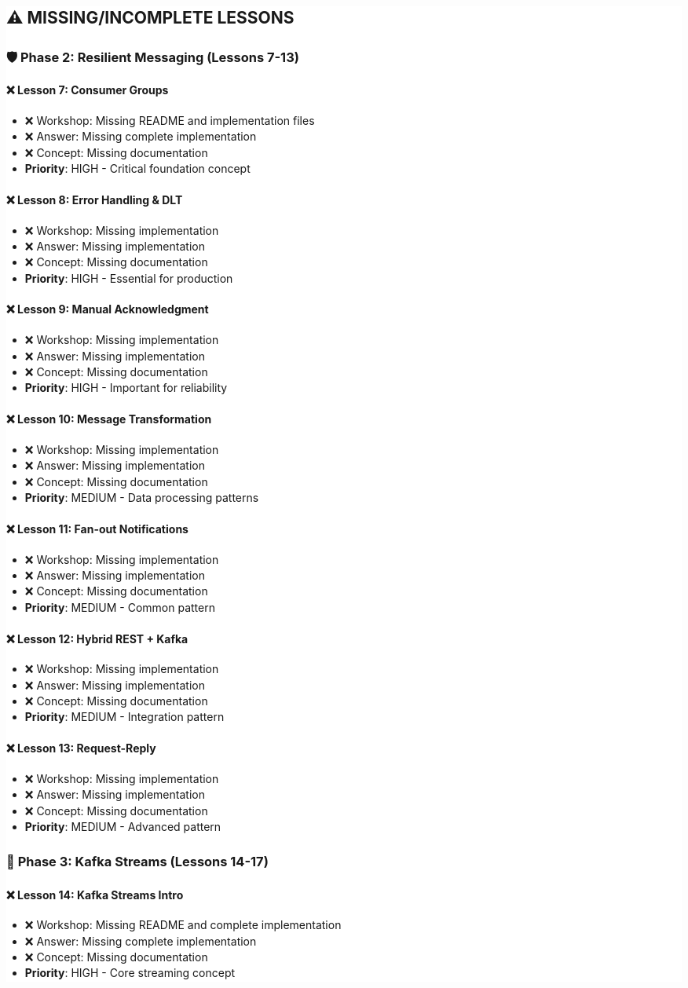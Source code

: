 
## ⚠️ **MISSING/INCOMPLETE LESSONS**

### 🛡️ **Phase 2: Resilient Messaging (Lessons 7-13)**

#### **❌ Lesson 7: Consumer Groups**
- ❌ Workshop: Missing README and implementation files
- ❌ Answer: Missing complete implementation
- ❌ Concept: Missing documentation
- **Priority**: HIGH - Critical foundation concept

#### **❌ Lesson 8: Error Handling & DLT**
- ❌ Workshop: Missing implementation
- ❌ Answer: Missing implementation
- ❌ Concept: Missing documentation
- **Priority**: HIGH - Essential for production

#### **❌ Lesson 9: Manual Acknowledgment**
- ❌ Workshop: Missing implementation
- ❌ Answer: Missing implementation
- ❌ Concept: Missing documentation
- **Priority**: HIGH - Important for reliability

#### **❌ Lesson 10: Message Transformation**
- ❌ Workshop: Missing implementation
- ❌ Answer: Missing implementation
- ❌ Concept: Missing documentation
- **Priority**: MEDIUM - Data processing patterns

#### **❌ Lesson 11: Fan-out Notifications**
- ❌ Workshop: Missing implementation
- ❌ Answer: Missing implementation
- ❌ Concept: Missing documentation
- **Priority**: MEDIUM - Common pattern

#### **❌ Lesson 12: Hybrid REST + Kafka**
- ❌ Workshop: Missing implementation
- ❌ Answer: Missing implementation
- ❌ Concept: Missing documentation
- **Priority**: MEDIUM - Integration pattern

#### **❌ Lesson 13: Request-Reply**
- ❌ Workshop: Missing implementation
- ❌ Answer: Missing implementation
- ❌ Concept: Missing documentation
- **Priority**: MEDIUM - Advanced pattern

### 🌊 **Phase 3: Kafka Streams (Lessons 14-17)**

#### **❌ Lesson 14: Kafka Streams Intro**
- ❌ Workshop: Missing README and complete implementation
- ❌ Answer: Missing complete implementation
- ❌ Concept: Missing documentation
- **Priority**: HIGH - Core streaming concept
